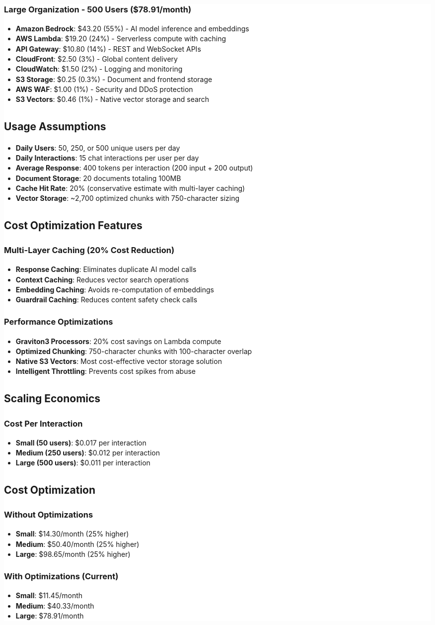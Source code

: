 ### Large Organization - 500 Users ($78.91/month)
- **Amazon Bedrock**: $43.20 (55%) - AI model inference and embeddings
- **AWS Lambda**: $19.20 (24%) - Serverless compute with caching
- **API Gateway**: $10.80 (14%) - REST and WebSocket APIs
- **CloudFront**: $2.50 (3%) - Global content delivery
- **CloudWatch**: $1.50 (2%) - Logging and monitoring
- **S3 Storage**: $0.25 (0.3%) - Document and frontend storage
- **AWS WAF**: $1.00 (1%) - Security and DDoS protection
- **S3 Vectors**: $0.46 (1%) - Native vector storage and search

## Usage Assumptions

- **Daily Users**: 50, 250, or 500 unique users per day
- **Daily Interactions**: 15 chat interactions per user per day
- **Average Response**: 400 tokens per interaction (200 input + 200 output)
- **Document Storage**: 20 documents totaling 100MB
- **Cache Hit Rate**: 20% (conservative estimate with multi-layer caching)
- **Vector Storage**: ~2,700 optimized chunks with 750-character sizing

## Cost Optimization Features

### Multi-Layer Caching (20% Cost Reduction)
- **Response Caching**: Eliminates duplicate AI model calls
- **Context Caching**: Reduces vector search operations
- **Embedding Caching**: Avoids re-computation of embeddings
- **Guardrail Caching**: Reduces content safety check calls

### Performance Optimizations
- **Graviton3 Processors**: 20% cost savings on Lambda compute
- **Optimized Chunking**: 750-character chunks with 100-character overlap
- **Native S3 Vectors**: Most cost-effective vector storage solution
- **Intelligent Throttling**: Prevents cost spikes from abuse

## Scaling Economics

### Cost Per Interaction
- **Small (50 users)**: $0.017 per interaction
- **Medium (250 users)**: $0.012 per interaction  
- **Large (500 users)**: $0.011 per interaction

## Cost Optimization

### Without Optimizations
- **Small**: $14.30/month (25% higher)
- **Medium**: $50.40/month (25% higher)
- **Large**: $98.65/month (25% higher)

### With Optimizations (Current)
- **Small**: $11.45/month
- **Medium**: $40.33/month
- **Large**: $78.91/month
